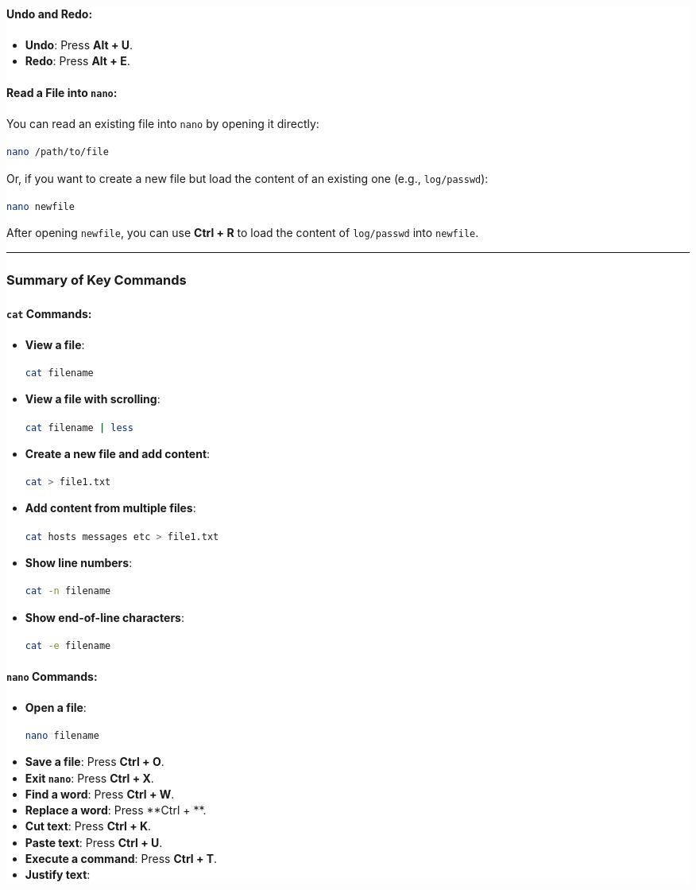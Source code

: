 #### **Undo and Redo:**
- **Undo**: Press **Alt + U**.
- **Redo**: Press **Alt + E**.

#### **Read a File into `nano`:**
You can read an existing file into `nano` by opening it directly:
```bash
nano /path/to/file
```

Or, if you want to create a new file but load the content of an existing one (e.g., `log/passwd`):
```bash
nano newfile
```
After opening `newfile`, you can use **Ctrl + R** to load the content of `log/passwd` into `newfile`.

---

### **Summary of Key Commands**

#### **`cat` Commands:**
- **View a file**:
  ```bash
  cat filename
  ```
- **View a file with scrolling**:
  ```bash
  cat filename | less
  ```
- **Create a new file and add content**:
  ```bash
  cat > file1.txt
  ```
- **Add content from multiple files**:
  ```bash
  cat hosts messages etc > file1.txt
  ```
- **Show line numbers**:
  ```bash
  cat -n filename
  ```
- **Show end-of-line characters**:
  ```bash
  cat -e filename
  ```

#### **`nano` Commands:**
- **Open a file**:
  ```bash
  nano filename
  ```
- **Save a file**:
  Press **Ctrl + O**.
- **Exit `nano`**:
  Press **Ctrl + X**.
- **Find a word**:
  Press **Ctrl + W**.
- **Replace a word**:
  Press **Ctrl + \**.
- **Cut text**:
  Press **Ctrl + K**.
- **Paste text**:
  Press **Ctrl + U**.
- **Execute a command**:
  Press **Ctrl + T**.
- **Justify text**: